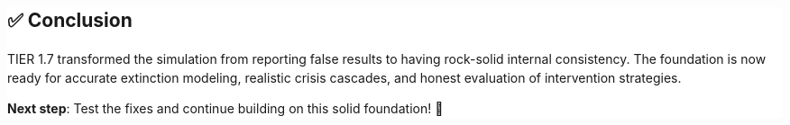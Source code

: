 
## ✅ **Conclusion**

TIER 1.7 transformed the simulation from reporting false results to having rock-solid internal consistency. The foundation is now ready for accurate extinction modeling, realistic crisis cascades, and honest evaluation of intervention strategies.

**Next step**: Test the fixes and continue building on this solid foundation! 🚀


